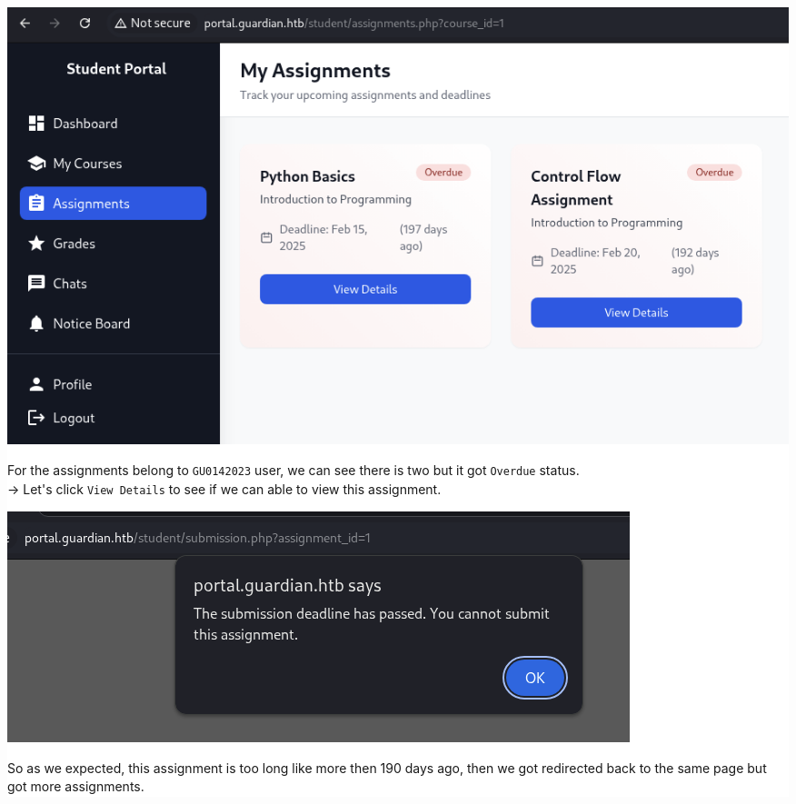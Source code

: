 ![Guardian Website](/assets/img/guardian-htb-release-area-machine/guardian-htb-release-area-machine_website-login-7.png)

For the assignments belong to `GU0142023` user, we can see there is two but it got `Overdue` status. <br>
&rarr; Let's click `View Details` to see if we can able to view this assignment.

![Guardian Website](/assets/img/guardian-htb-release-area-machine/guardian-htb-release-area-machine_website-login-8.png)

So as we expected, this assignment is too long like more then 190 days ago, then we got redirected back to the same page but got more assignments.
